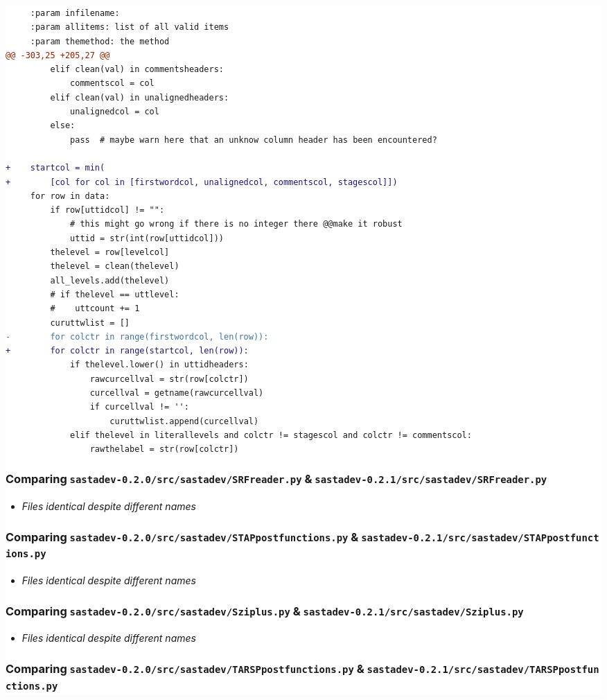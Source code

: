 ```diff
     :param infilename:
     :param allitems: list of all valid items
     :param themethod: the method
@@ -303,25 +205,27 @@
         elif clean(val) in commentsheaders:
             commentscol = col
         elif clean(val) in unalignedheaders:
             unalignedcol = col
         else:
             pass  # maybe warn here that an unknow column header has been encountered?
 
+    startcol = min(
+        [col for col in [firstwordcol, unalignedcol, commentscol, stagescol]])
     for row in data:
         if row[uttidcol] != "":
             # this might go wrong if there is no integer there @@make it robust
             uttid = str(int(row[uttidcol]))
         thelevel = row[levelcol]
         thelevel = clean(thelevel)
         all_levels.add(thelevel)
         # if thelevel == uttlevel:
         #    uttcount += 1
         curuttwlist = []
-        for colctr in range(firstwordcol, len(row)):
+        for colctr in range(startcol, len(row)):
             if thelevel.lower() in uttidheaders:
                 rawcurcellval = str(row[colctr])
                 curcellval = getname(rawcurcellval)
                 if curcellval != '':
                     curuttwlist.append(curcellval)
             elif thelevel in literallevels and colctr != stagescol and colctr != commentscol:
                 rawthelabel = str(row[colctr])
```

### Comparing `sastadev-0.2.0/src/sastadev/SRFreader.py` & `sastadev-0.2.1/src/sastadev/SRFreader.py`

 * *Files identical despite different names*

### Comparing `sastadev-0.2.0/src/sastadev/STAPpostfunctions.py` & `sastadev-0.2.1/src/sastadev/STAPpostfunctions.py`

 * *Files identical despite different names*

### Comparing `sastadev-0.2.0/src/sastadev/Sziplus.py` & `sastadev-0.2.1/src/sastadev/Sziplus.py`

 * *Files identical despite different names*

### Comparing `sastadev-0.2.0/src/sastadev/TARSPpostfunctions.py` & `sastadev-0.2.1/src/sastadev/TARSPpostfunctions.py`
